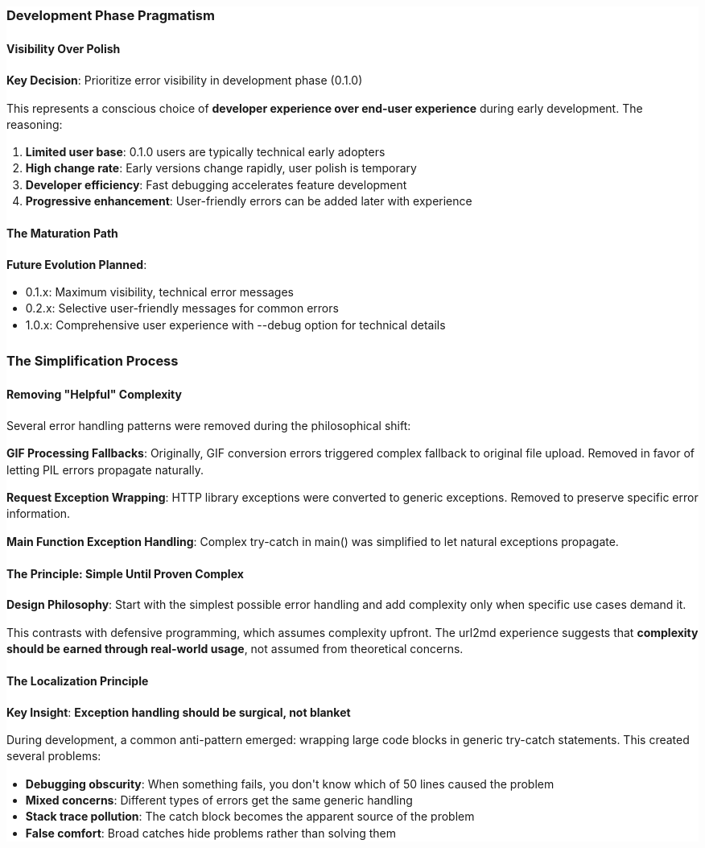 ### Development Phase Pragmatism

#### Visibility Over Polish

**Key Decision**: Prioritize error visibility in development phase (0.1.0)

This represents a conscious choice of **developer experience over end-user experience** during early development. The reasoning:

1. **Limited user base**: 0.1.0 users are typically technical early adopters
2. **High change rate**: Early versions change rapidly, user polish is temporary
3. **Developer efficiency**: Fast debugging accelerates feature development
4. **Progressive enhancement**: User-friendly errors can be added later with experience

#### The Maturation Path

**Future Evolution Planned**:
- 0.1.x: Maximum visibility, technical error messages
- 0.2.x: Selective user-friendly messages for common errors
- 1.0.x: Comprehensive user experience with --debug option for technical details

### The Simplification Process

#### Removing "Helpful" Complexity

Several error handling patterns were removed during the philosophical shift:

**GIF Processing Fallbacks**: Originally, GIF conversion errors triggered complex fallback to original file upload. Removed in favor of letting PIL errors propagate naturally.

**Request Exception Wrapping**: HTTP library exceptions were converted to generic exceptions. Removed to preserve specific error information.

**Main Function Exception Handling**: Complex try-catch in main() was simplified to let natural exceptions propagate.

#### The Principle: Simple Until Proven Complex

**Design Philosophy**: Start with the simplest possible error handling and add complexity only when specific use cases demand it.

This contrasts with defensive programming, which assumes complexity upfront. The url2md experience suggests that **complexity should be earned through real-world usage**, not assumed from theoretical concerns.

#### The Localization Principle

**Key Insight**: **Exception handling should be surgical, not blanket**

During development, a common anti-pattern emerged: wrapping large code blocks in generic try-catch statements. This created several problems:

- **Debugging obscurity**: When something fails, you don't know which of 50 lines caused the problem
- **Mixed concerns**: Different types of errors get the same generic handling
- **Stack trace pollution**: The catch block becomes the apparent source of the problem
- **False comfort**: Broad catches hide problems rather than solving them
